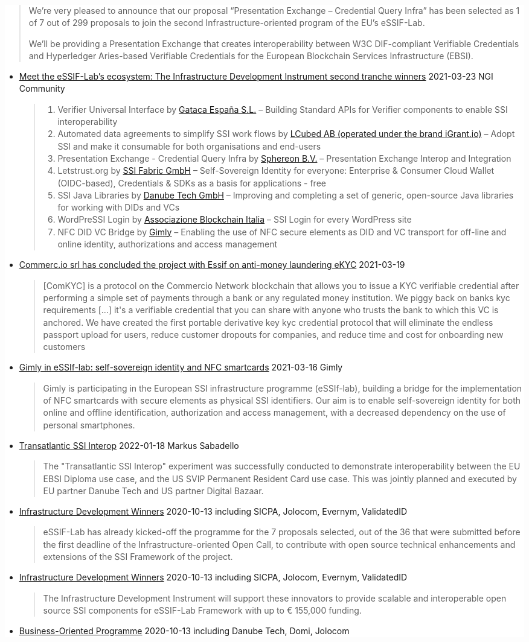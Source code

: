   > We’re very pleased to announce that our proposal “Presentation Exchange – Credential Query Infra” has been selected as 1 of 7 out of 299 proposals to join the second Infrastructure-oriented program of the EU’s eSSIF-Lab.
  > 
  > We’ll be providing a Presentation Exchange that creates interoperability between W3C DIF-compliant Verifiable Credentials and Hyperledger Aries-based Verifiable Credentials for the European Blockchain Services Infrastructure (EBSI).
* [Meet the eSSIF-Lab’s ecosystem: The Infrastructure Development Instrument second tranche winners](https://spaces.fundingbox.com/spaces/ngi-next-generation-internet-ngi-news-events/6059f89a9bbc1905d0abf0a9) 2021-03-23 NGI Community
  > 1. Verifier Universal Interface by [Gataca España S.L.](https://www.gataca.io/) – Building Standard APIs for Verifier components to enable SSI interoperability
  > 2. Automated data agreements to simplify SSI work flows by [LCubed AB (operated under the brand iGrant.io)](https://igrant.io/) – Adopt SSI and make it consumable for both organisations and end-users
  > 3. Presentation Exchange - Credential Query Infra by [Sphereon B.V.](https://sphereon.com/) – Presentation Exchange Interop and Integration
  > 4. Letstrust.org by [SSI Fabric GmbH](https://www.letstrust.org/) – Self-Sovereign Identity for everyone: Enterprise & Consumer Cloud Wallet (OIDC-based), Credentials & SDKs as a basis for applications - free
  > 5. SSI Java Libraries by [Danube Tech GmbH](https://danubetech.com/) – Improving and completing a set of generic, open-source Java libraries for working with DIDs and VCs
  > 6. WordPreSSI Login by [Associazione Blockchain Italia](https://associazioneblockchain.it/) – SSI Login for every WordPress site
  > 7. NFC DID VC Bridge by [Gimly](https://www.gimly.io/) – Enabling the use of NFC secure elements as DID and VC transport for off-line and online identity, authorizations and access management
* [Commerc.io srl has concluded the project with Essif on anti-money laundering eKYC](https://commercio.network/commerc-io-srl-concluded-project-self-sovereign-identity-essif-european-union-anti-money-laundering-ekyc/) 2021-03-19
  > [ComKYC] is a protocol on the Commercio Network blockchain that allows you to issue a KYC verifiable credential after performing a simple set of payments through a bank or any regulated money institution. We piggy back on banks kyc requirements [...] it's a verifiable credential that you can share with anyone who trusts the bank to which this VC is anchored. We have created the first portable derivative key kyc credential protocol that will eliminate the endless passport upload for users, reduce customer dropouts for companies, and reduce time and cost for onboarding new customers
* [Gimly in eSSIf-lab: self-sovereign identity and NFC smartcards](https://www.gimly.io/blog/gimly-in-essif-ssi-and-nfc-smartcards) 2021-03-16 Gimly
  > Gimly is participating in the European SSI infrastructure programme (eSSIf-lab), building a bridge for the implementation of NFC smartcards with secure elements as physical SSI identifiers. Our aim is to enable self-sovereign identity for both online and offline identification, authorization and access management, with a decreased dependency on the use of personal smartphones.
* [Transatlantic SSI Interop](https://medium.com/@markus.sabadello/transatlantic-ssi-interop-52bac6be8dfe) 2022-01-18 Markus Sabadello
  > The "Transatlantic SSI Interop" experiment was successfully conducted to demonstrate interoperability between the EU EBSI Diploma use case, and the US SVIP Permanent Resident Card use case. This was jointly planned and executed by EU partner Danube Tech and US partner Digital Bazaar.
* [Infrastructure Development Winners](https://essif-lab.eu/meet-the-essif-labs-ecosystem-the-infrastructure-development-instrument-first-winners/) 2020-10-13 including SICPA, Jolocom, Evernym, ValidatedID
  > eSSIF-Lab has already kicked-off the programme for the 7 proposals selected, out of the 36 that were submitted before the first deadline of the Infrastructure-oriented Open Call, to contribute with open source technical enhancements and extensions of the SSI Framework of the project.
* [Infrastructure Development Winners](https://essif-lab.eu/meet-the-essif-labs-ecosystem-the-infrastructure-development-instrument-first-winners/) 2020-10-13 including SICPA, Jolocom, Evernym, ValidatedID
  > The Infrastructure Development Instrument will support these innovators to provide scalable and interoperable open source SSI components for eSSIF-Lab Framework with up to € 155,000 funding.
* [Business-Oriented Programme](https://essif-lab.eu/meet-the-essif-labs-ecosystem-the-1st-business-oriented-programme-participants/) 2020-10-13 including Danube Tech, Domi, Jolocom